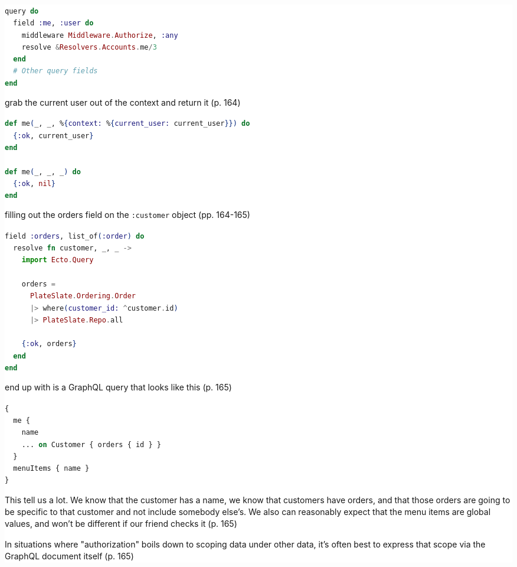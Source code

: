 ```elixir
query do
  field :me, :user do
    middleware Middleware.Authorize, :any
    resolve &Resolvers.Accounts.me/3
  end
  # Other query fields
end
```

grab the current user out of the context and return it (p. 164)

```elixir
def me(_, _, %{context: %{current_user: current_user}}) do
  {:ok, current_user}
end

def me(_, _, _) do
  {:ok, nil}
end
```

filling out the orders field on the `:customer` object (pp. 164-165)

```elixir
field :orders, list_of(:order) do
  resolve fn customer, _, _ ->
    import Ecto.Query

    orders =
      PlateSlate.Ordering.Order
      |> where(customer_id: ^customer.id)
      |> PlateSlate.Repo.all

    {:ok, orders}
  end
end
```

end up with is a GraphQL query that looks like this (p. 165)

```graphql
{
  me {
    name
    ... on Customer { orders { id } }
  }
  menuItems { name }
}
```

This tell us a lot. We know that the customer has a name, we know that customers have orders, and that those orders are going to be specific to that customer and not include somebody else’s. We also can reasonably expect that the menu items are global values, and won’t be different if our friend checks it (p. 165)

In situations where "authorization" boils down to scoping data under other data, it’s often best to express that scope via the GraphQL document itself (p. 165)
